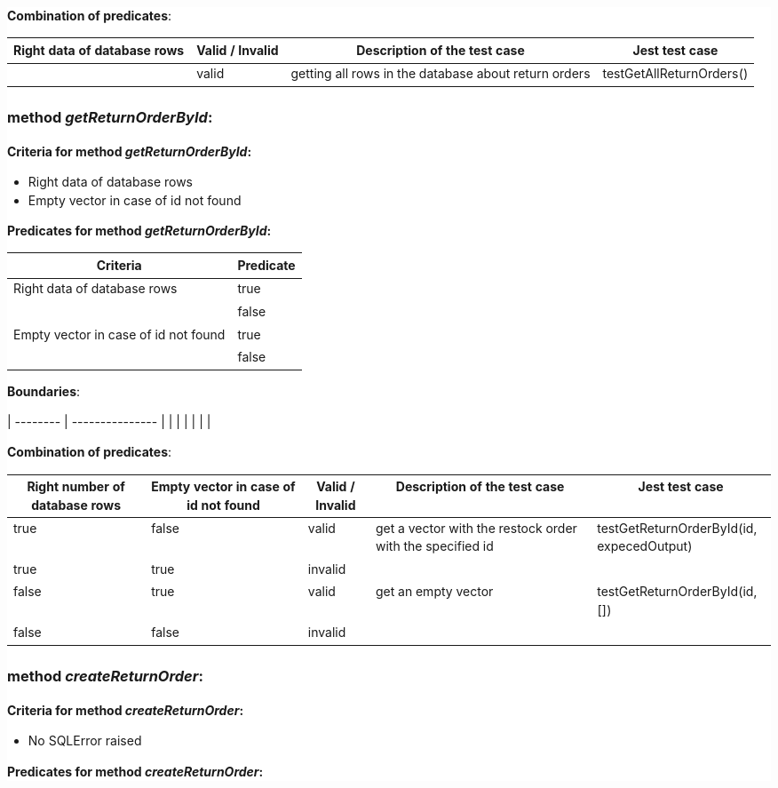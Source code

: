 

**Combination of predicates**:


| Right data of database rows | Valid / Invalid | Description of the test case | Jest test case |
|-------|-------|-------|-------|
|| valid | getting all rows in the database about return orders | testGetAllReturnOrders() |||


### **method *getReturnOrderById*:**

**Criteria for method *getReturnOrderById*:**
	
 - Right data of database rows
 - Empty vector in case of id not found


**Predicates for method *getReturnOrderById*:**

| Criteria | Predicate |
| -------- | --------- |
| Right data of database rows | true |
|          | false |
| Empty vector in case of id not found | true|
||false| 


**Boundaries**:
 
| -------- | --------------- |
|          |                 |
|          |                 |



**Combination of predicates**:


| Right number of database rows | Empty vector in case of id not found | Valid / Invalid | Description of the test case | Jest test case |
|-------|-------|-------|-------|-------|
|true|false| valid | get a vector with the restock order with the specified id | testGetReturnOrderById(id, expecedOutput) |
| true | true | invalid | | |
| false | true | valid | get an empty vector | testGetReturnOrderById(id, []) |
| false | false | invalid|||


### **method *createReturnOrder*:**

**Criteria for method *createReturnOrder*:**
	
 - No SQLError raised

**Predicates for method *createReturnOrder*:**
